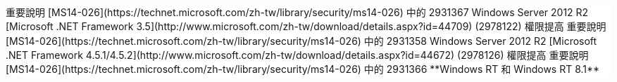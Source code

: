 </td>
<td style="border:1px solid black;">
重要說明

</td>
<td style="border:1px solid black;">
[MS14-026](https://technet.microsoft.com/zh-tw/library/security/ms14-026) 中的 2931367

</td>
</tr>
<tr>
<td style="border:1px solid black;">
Windows Server 2012 R2

</td>
<td style="border:1px solid black;">
[Microsoft .NET Framework 3.5](http://www.microsoft.com/zh-tw/download/details.aspx?id=44709)  
(2978122)

</td>
<td style="border:1px solid black;">
權限提高

</td>
<td style="border:1px solid black;">
重要說明

</td>
<td style="border:1px solid black;">
[MS14-026](https://technet.microsoft.com/zh-tw/library/security/ms14-026) 中的 2931358

</td>
</tr>
<tr>
<td style="border:1px solid black;">
Windows Server 2012 R2

</td>
<td style="border:1px solid black;">
[Microsoft .NET Framework 4.5.1/4.5.2](http://www.microsoft.com/zh-tw/download/details.aspx?id=44672)  
(2978126)

</td>
<td style="border:1px solid black;">
權限提高

</td>
<td style="border:1px solid black;">
重要說明

</td>
<td style="border:1px solid black;">
[MS14-026](https://technet.microsoft.com/zh-tw/library/security/ms14-026) 中的 2931366

</td>
</tr>
<tr>
<td style="border:1px solid black;" colspan="5">
**Windows RT 和 Windows RT 8.1**
